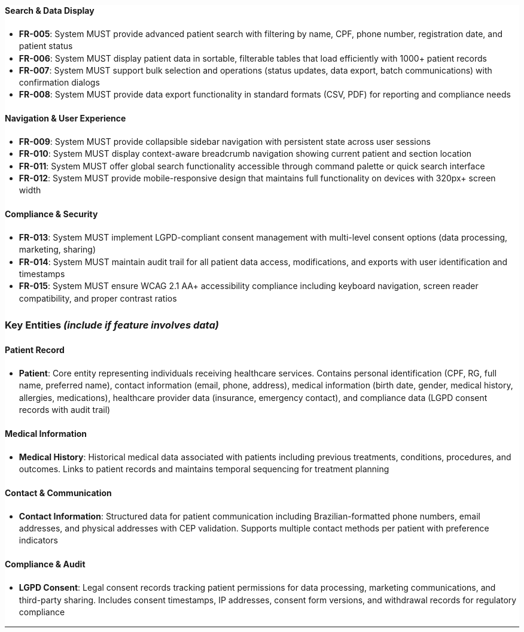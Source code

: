 #### Search & Data Display
- **FR-005**: System MUST provide advanced patient search with filtering by name, CPF, phone number, registration date, and patient status
- **FR-006**: System MUST display patient data in sortable, filterable tables that load efficiently with 1000+ patient records
- **FR-007**: System MUST support bulk selection and operations (status updates, data export, batch communications) with confirmation dialogs
- **FR-008**: System MUST provide data export functionality in standard formats (CSV, PDF) for reporting and compliance needs

#### Navigation & User Experience
- **FR-009**: System MUST provide collapsible sidebar navigation with persistent state across user sessions
- **FR-010**: System MUST display context-aware breadcrumb navigation showing current patient and section location
- **FR-011**: System MUST offer global search functionality accessible through command palette or quick search interface
- **FR-012**: System MUST provide mobile-responsive design that maintains full functionality on devices with 320px+ screen width

#### Compliance & Security
- **FR-013**: System MUST implement LGPD-compliant consent management with multi-level consent options (data processing, marketing, sharing)
- **FR-014**: System MUST maintain audit trail for all patient data access, modifications, and exports with user identification and timestamps
- **FR-015**: System MUST ensure WCAG 2.1 AA+ accessibility compliance including keyboard navigation, screen reader compatibility, and proper contrast ratios

### Key Entities *(include if feature involves data)*

#### Patient Record
- **Patient**: Core entity representing individuals receiving healthcare services. Contains personal identification (CPF, RG, full name, preferred name), contact information (email, phone, address), medical information (birth date, gender, medical history, allergies, medications), healthcare provider data (insurance, emergency contact), and compliance data (LGPD consent records with audit trail)

#### Medical Information
- **Medical History**: Historical medical data associated with patients including previous treatments, conditions, procedures, and outcomes. Links to patient records and maintains temporal sequencing for treatment planning

#### Contact & Communication
- **Contact Information**: Structured data for patient communication including Brazilian-formatted phone numbers, email addresses, and physical addresses with CEP validation. Supports multiple contact methods per patient with preference indicators

#### Compliance & Audit
- **LGPD Consent**: Legal consent records tracking patient permissions for data processing, marketing communications, and third-party sharing. Includes consent timestamps, IP addresses, consent form versions, and withdrawal records for regulatory compliance

---